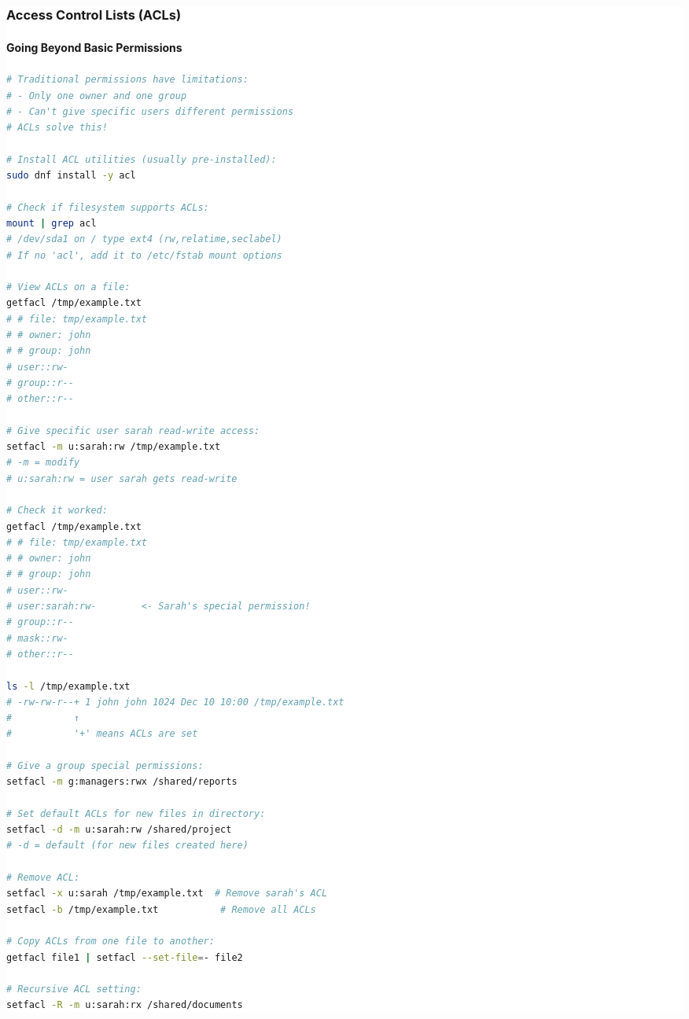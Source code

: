 ### Access Control Lists (ACLs)

#### Going Beyond Basic Permissions

```bash
# Traditional permissions have limitations:
# - Only one owner and one group
# - Can't give specific users different permissions
# ACLs solve this!

# Install ACL utilities (usually pre-installed):
sudo dnf install -y acl

# Check if filesystem supports ACLs:
mount | grep acl
# /dev/sda1 on / type ext4 (rw,relatime,seclabel)
# If no 'acl', add it to /etc/fstab mount options

# View ACLs on a file:
getfacl /tmp/example.txt
# # file: tmp/example.txt
# # owner: john
# # group: john
# user::rw-
# group::r--
# other::r--

# Give specific user sarah read-write access:
setfacl -m u:sarah:rw /tmp/example.txt
# -m = modify
# u:sarah:rw = user sarah gets read-write

# Check it worked:
getfacl /tmp/example.txt
# # file: tmp/example.txt
# # owner: john
# # group: john
# user::rw-
# user:sarah:rw-        <- Sarah's special permission!
# group::r--
# mask::rw-
# other::r--

ls -l /tmp/example.txt
# -rw-rw-r--+ 1 john john 1024 Dec 10 10:00 /tmp/example.txt
#           ↑
#           '+' means ACLs are set

# Give a group special permissions:
setfacl -m g:managers:rwx /shared/reports

# Set default ACLs for new files in directory:
setfacl -d -m u:sarah:rw /shared/project
# -d = default (for new files created here)

# Remove ACL:
setfacl -x u:sarah /tmp/example.txt  # Remove sarah's ACL
setfacl -b /tmp/example.txt           # Remove all ACLs

# Copy ACLs from one file to another:
getfacl file1 | setfacl --set-file=- file2

# Recursive ACL setting:
setfacl -R -m u:sarah:rx /shared/documents
```